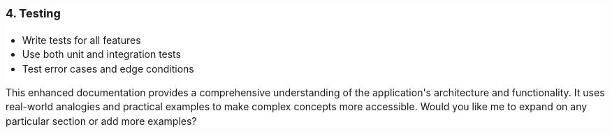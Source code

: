 ### 4. Testing

- Write tests for all features
- Use both unit and integration tests
- Test error cases and edge conditions

This enhanced documentation provides a comprehensive understanding of the application's architecture and functionality. It uses real-world analogies and practical examples to make complex concepts more accessible. Would you like me to expand on any particular section or add more examples?
